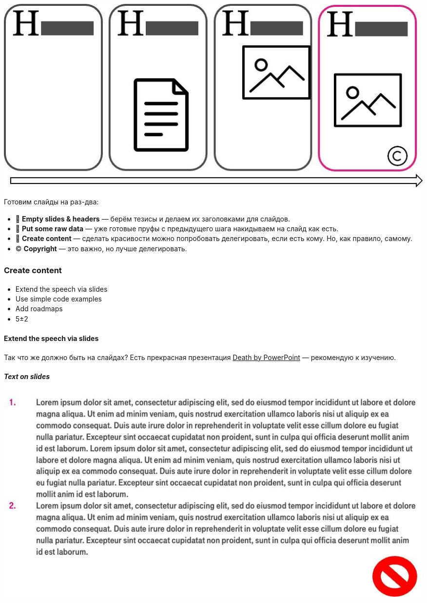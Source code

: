 ![Requisites](assets/hms_requisites.jpg?raw=true)

Готовим слайды на раз-два:

* 💬 **Empty slides & headers** — берём тезисы и делаем их заголовками для слайдов.
* 💩 **Put some raw data** — уже готовые пруфы с предыдущего шага накидываем на слайд как есть.
* 📝 **Create content** — сделать красивости можно попробовать делегировать, если есть кому. Но, как правило, самому.
* © **Copyright** — это важно, но лучше делегировать.

### Create content

* Extend the speech via slides
* Use simple code examples
* Add roadmaps
* 5±2

#### Extend the speech via slides

Так что же должно быть на слайдах? Есть прекрасная презентация [Death by PowerPoint](https://www.slideshare.net/thecroaker/death-by-powerpoint) — рекомендую к изучению.

##### Text on slides

![Bad](assets/hms_text_bad.jpg?raw=true)